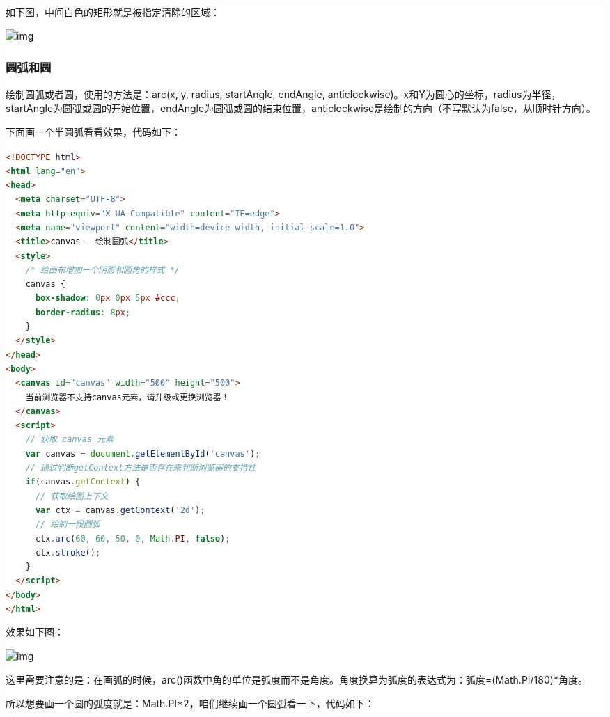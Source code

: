 如下图，中间白色的矩形就是被指定清除的区域：

![img](https://kqd19315lhi.feishu.cn/space/api/box/stream/download/asynccode/?code=MjI4NDEwNzFjMmNmNjI0ZmFmYTVhMDMyYzQyNjZmYWNfZlNhbkdaRUhISElTQVhaRHMzM29QVkY5MW9hQXl6eXpfVG9rZW46WXR0WGI1YlhRbzZISU94S0NYeWNPck1Gbk1mXzE3MTU2NTY5Mjk6MTcxNTY2MDUyOV9WNA)

### 圆弧和圆

绘制圆弧或者圆，使用的方法是：arc(x, y, radius, startAngle, endAngle, anticlockwise)。x和Y为圆心的坐标，radius为半径，startAngle为圆弧或圆的开始位置，endAngle为圆弧或圆的结束位置，anticlockwise是绘制的方向（不写默认为false，从顺时针方向）。

下面画一个半圆弧看看效果，代码如下：

```HTML
<!DOCTYPE html>
<html lang="en">
<head>
  <meta charset="UTF-8">
  <meta http-equiv="X-UA-Compatible" content="IE=edge">
  <meta name="viewport" content="width=device-width, initial-scale=1.0">
  <title>canvas - 绘制圆弧</title>
  <style>
    /* 给画布增加一个阴影和圆角的样式 */
    canvas {
      box-shadow: 0px 0px 5px #ccc;
      border-radius: 8px;
    }
  </style>
</head>
<body>
  <canvas id="canvas" width="500" height="500">
    当前浏览器不支持canvas元素，请升级或更换浏览器！
  </canvas>
  <script>
    // 获取 canvas 元素
    var canvas = document.getElementById('canvas');
    // 通过判断getContext方法是否存在来判断浏览器的支持性
    if(canvas.getContext) {
      // 获取绘图上下文
      var ctx = canvas.getContext('2d');
      // 绘制一段圆弧
      ctx.arc(60, 60, 50, 0, Math.PI, false);
      ctx.stroke();
    }
  </script>
</body>
</html>
```

效果如下图：

![img](https://kqd19315lhi.feishu.cn/space/api/box/stream/download/asynccode/?code=NGZkODhiYTUzMmU2Nzg5ZDE4OTA5Yzc4Y2FjMzYyNGVfcUN1UFlGSXptaEpGQ1BuaXhJRVJVQnlTVnJIS2tIVk1fVG9rZW46WEFVVmJJNDEwb3hNRnJ4cTc5SWNLYUtEbkliXzE3MTU2NTY5Mjk6MTcxNTY2MDUyOV9WNA)

这里需要注意的是：在画弧的时候，arc()函数中角的单位是弧度而不是角度。角度换算为弧度的表达式为：弧度=(Math.PI/180)*角度。

所以想要画一个圆的弧度就是：Math.PI*2，咱们继续画一个圆弧看一下，代码如下：
